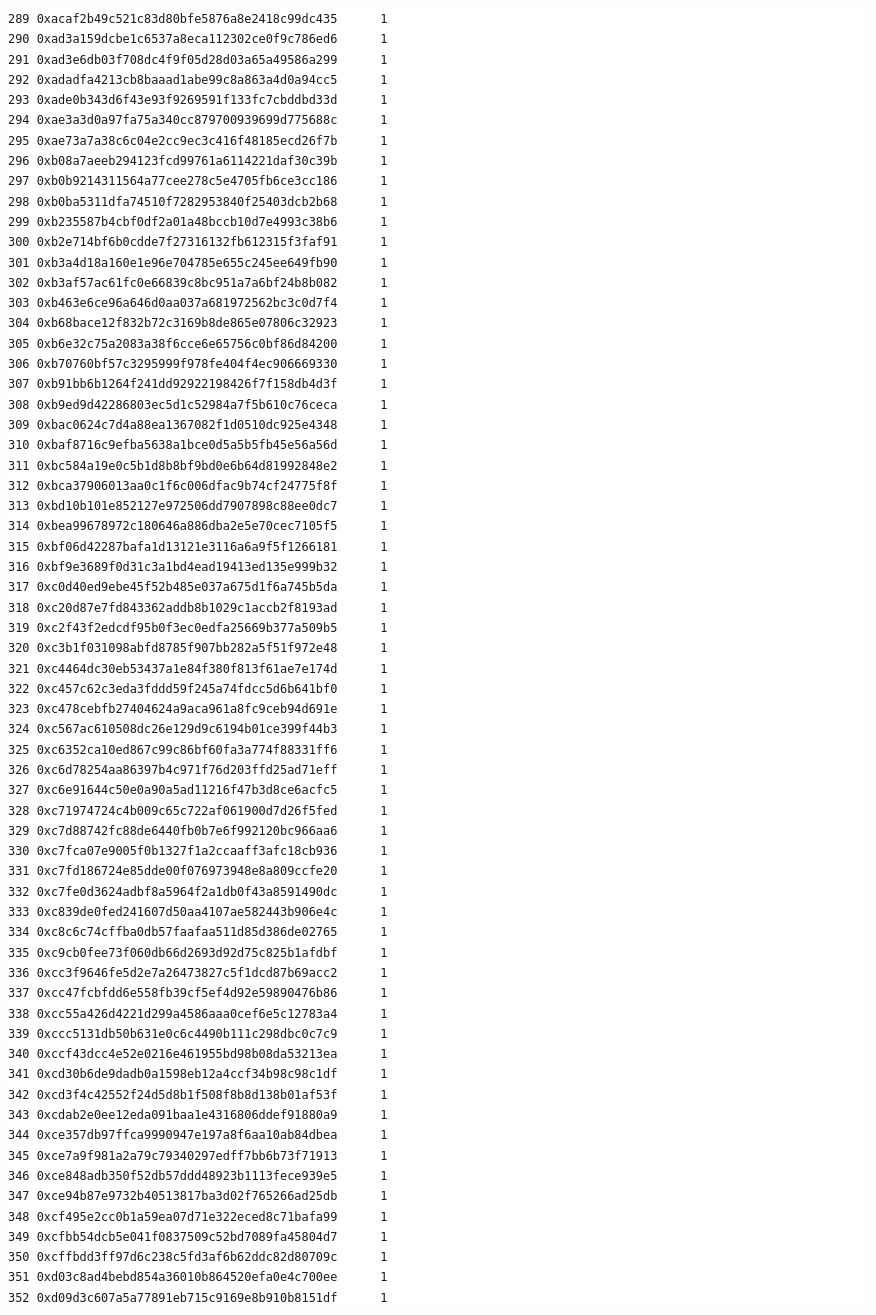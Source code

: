    289 0xacaf2b49c521c83d80bfe5876a8e2418c99dc435      1
    290 0xad3a159dcbe1c6537a8eca112302ce0f9c786ed6      1
    291 0xad3e6db03f708dc4f9f05d28d03a65a49586a299      1
    292 0xadadfa4213cb8baaad1abe99c8a863a4d0a94cc5      1
    293 0xade0b343d6f43e93f9269591f133fc7cbddbd33d      1
    294 0xae3a3d0a97fa75a340cc879700939699d775688c      1
    295 0xae73a7a38c6c04e2cc9ec3c416f48185ecd26f7b      1
    296 0xb08a7aeeb294123fcd99761a6114221daf30c39b      1
    297 0xb0b9214311564a77cee278c5e4705fb6ce3cc186      1
    298 0xb0ba5311dfa74510f7282953840f25403dcb2b68      1
    299 0xb235587b4cbf0df2a01a48bccb10d7e4993c38b6      1
    300 0xb2e714bf6b0cdde7f27316132fb612315f3faf91      1
    301 0xb3a4d18a160e1e96e704785e655c245ee649fb90      1
    302 0xb3af57ac61fc0e66839c8bc951a7a6bf24b8b082      1
    303 0xb463e6ce96a646d0aa037a681972562bc3c0d7f4      1
    304 0xb68bace12f832b72c3169b8de865e07806c32923      1
    305 0xb6e32c75a2083a38f6cce6e65756c0bf86d84200      1
    306 0xb70760bf57c3295999f978fe404f4ec906669330      1
    307 0xb91bb6b1264f241dd92922198426f7f158db4d3f      1
    308 0xb9ed9d42286803ec5d1c52984a7f5b610c76ceca      1
    309 0xbac0624c7d4a88ea1367082f1d0510dc925e4348      1
    310 0xbaf8716c9efba5638a1bce0d5a5b5fb45e56a56d      1
    311 0xbc584a19e0c5b1d8b8bf9bd0e6b64d81992848e2      1
    312 0xbca37906013aa0c1f6c006dfac9b74cf24775f8f      1
    313 0xbd10b101e852127e972506dd7907898c88ee0dc7      1
    314 0xbea99678972c180646a886dba2e5e70cec7105f5      1
    315 0xbf06d42287bafa1d13121e3116a6a9f5f1266181      1
    316 0xbf9e3689f0d31c3a1bd4ead19413ed135e999b32      1
    317 0xc0d40ed9ebe45f52b485e037a675d1f6a745b5da      1
    318 0xc20d87e7fd843362addb8b1029c1accb2f8193ad      1
    319 0xc2f43f2edcdf95b0f3ec0edfa25669b377a509b5      1
    320 0xc3b1f031098abfd8785f907bb282a5f51f972e48      1
    321 0xc4464dc30eb53437a1e84f380f813f61ae7e174d      1
    322 0xc457c62c3eda3fddd59f245a74fdcc5d6b641bf0      1
    323 0xc478cebfb27404624a9aca961a8fc9ceb94d691e      1
    324 0xc567ac610508dc26e129d9c6194b01ce399f44b3      1
    325 0xc6352ca10ed867c99c86bf60fa3a774f88331ff6      1
    326 0xc6d78254aa86397b4c971f76d203ffd25ad71eff      1
    327 0xc6e91644c50e0a90a5ad11216f47b3d8ce6acfc5      1
    328 0xc71974724c4b009c65c722af061900d7d26f5fed      1
    329 0xc7d88742fc88de6440fb0b7e6f992120bc966aa6      1
    330 0xc7fca07e9005f0b1327f1a2ccaaff3afc18cb936      1
    331 0xc7fd186724e85dde00f076973948e8a809ccfe20      1
    332 0xc7fe0d3624adbf8a5964f2a1db0f43a8591490dc      1
    333 0xc839de0fed241607d50aa4107ae582443b906e4c      1
    334 0xc8c6c74cffba0db57faafaa511d85d386de02765      1
    335 0xc9cb0fee73f060db66d2693d92d75c825b1afdbf      1
    336 0xcc3f9646fe5d2e7a26473827c5f1dcd87b69acc2      1
    337 0xcc47fcbfdd6e558fb39cf5ef4d92e59890476b86      1
    338 0xcc55a426d4221d299a4586aaa0cef6e5c12783a4      1
    339 0xccc5131db50b631e0c6c4490b111c298dbc0c7c9      1
    340 0xccf43dcc4e52e0216e461955bd98b08da53213ea      1
    341 0xcd30b6de9dadb0a1598eb12a4ccf34b98c98c1df      1
    342 0xcd3f4c42552f24d5d8b1f508f8b8d138b01af53f      1
    343 0xcdab2e0ee12eda091baa1e4316806ddef91880a9      1
    344 0xce357db97ffca9990947e197a8f6aa10ab84dbea      1
    345 0xce7a9f981a2a79c79340297edff7bb6b73f71913      1
    346 0xce848adb350f52db57ddd48923b1113fece939e5      1
    347 0xce94b87e9732b40513817ba3d02f765266ad25db      1
    348 0xcf495e2cc0b1a59ea07d71e322eced8c71bafa99      1
    349 0xcfbb54dcb5e041f0837509c52bd7089fa45804d7      1
    350 0xcffbdd3ff97d6c238c5fd3af6b62ddc82d80709c      1
    351 0xd03c8ad4bebd854a36010b864520efa0e4c700ee      1
    352 0xd09d3c607a5a77891eb715c9169e8b910b8151df      1